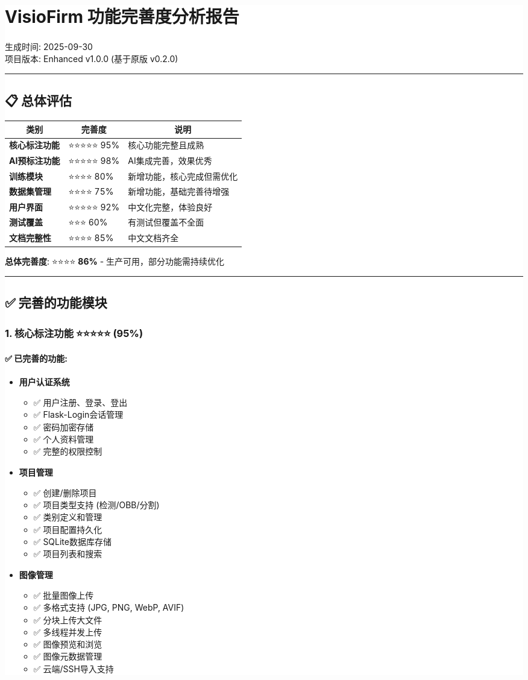 # VisioFirm 功能完善度分析报告

生成时间: 2025-09-30  
项目版本: Enhanced v1.0.0 (基于原版 v0.2.0)

---

## 📋 总体评估

| 类别 | 完善度 | 说明 |
|------|--------|------|
| **核心标注功能** | ⭐⭐⭐⭐⭐ 95% | 核心功能完整且成熟 |
| **AI预标注功能** | ⭐⭐⭐⭐⭐ 98% | AI集成完善，效果优秀 |
| **训练模块** | ⭐⭐⭐⭐ 80% | 新增功能，核心完成但需优化 |
| **数据集管理** | ⭐⭐⭐⭐ 75% | 新增功能，基础完善待增强 |
| **用户界面** | ⭐⭐⭐⭐⭐ 92% | 中文化完整，体验良好 |
| **测试覆盖** | ⭐⭐⭐ 60% | 有测试但覆盖不全面 |
| **文档完整性** | ⭐⭐⭐⭐ 85% | 中文文档齐全 |

**总体完善度**: ⭐⭐⭐⭐ **86%** - 生产可用，部分功能需持续优化

---

## ✅ 完善的功能模块

### 1. 核心标注功能 ⭐⭐⭐⭐⭐ (95%)

#### ✅ 已完善的功能:
- **用户认证系统**
  - ✅ 用户注册、登录、登出
  - ✅ Flask-Login会话管理
  - ✅ 密码加密存储
  - ✅ 个人资料管理
  - ✅ 完整的权限控制

- **项目管理**
  - ✅ 创建/删除项目
  - ✅ 项目类型支持 (检测/OBB/分割)
  - ✅ 类别定义和管理
  - ✅ 项目配置持久化
  - ✅ SQLite数据库存储
  - ✅ 项目列表和搜索

- **图像管理**
  - ✅ 批量图像上传
  - ✅ 多格式支持 (JPG, PNG, WebP, AVIF)
  - ✅ 分块上传大文件
  - ✅ 多线程并发上传
  - ✅ 图像预览和浏览
  - ✅ 图像元数据管理
  - ✅ 云端/SSH导入支持
